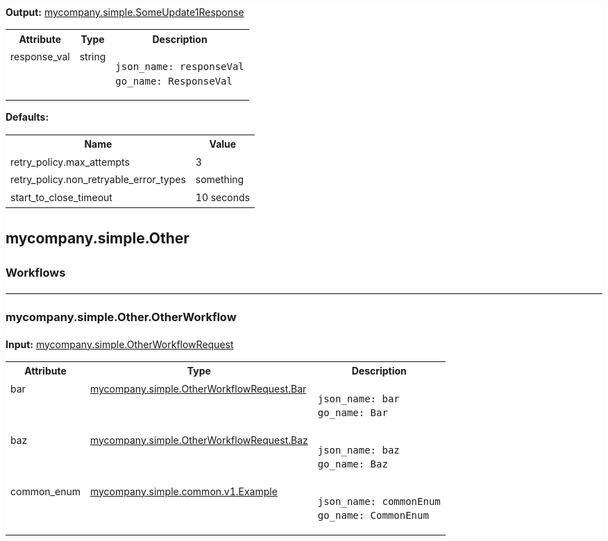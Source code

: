 **Output:** [mycompany.simple.SomeUpdate1Response](#mycompany-simple-someupdate1response)

<table>
<tr>
<th>Attribute</th>
<th>Type</th>
<th>Description</th>
</tr>
<tr>
<td>response_val</td>
<td>string</td>
<td><pre>
json_name: responseVal
go_name: ResponseVal</pre></td>
</tr>
</table>

**Defaults:**

<table>
<tr><th>Name</th><th>Value</th></tr>
<tr><td>retry_policy.max_attempts</td><td>3</td></tr>
<tr><td>retry_policy.non_retryable_error_types</td><td>something</td></tr>
<tr><td>start_to_close_timeout</td><td>10 seconds</td></tr>
</table>   

<a name="mycompany-simple-other"></a>
## mycompany.simple.Other

<a name="mycompany-simple-other-workflows"></a>
### Workflows

---
<a name="mycompany-simple-other-otherworkflow-workflow"></a>
### mycompany.simple.Other.OtherWorkflow

**Input:** [mycompany.simple.OtherWorkflowRequest](#mycompany-simple-otherworkflowrequest)

<table>
<tr>
<th>Attribute</th>
<th>Type</th>
<th>Description</th>
</tr>
<tr>
<td>bar</td>
<td><a href="#mycompany-simple-otherworkflowrequest-bar">mycompany.simple.OtherWorkflowRequest.Bar</a></td>
<td><pre>
json_name: bar
go_name: Bar</pre></td>
</tr><tr>
<td>baz</td>
<td><a href="#mycompany-simple-otherworkflowrequest-baz">mycompany.simple.OtherWorkflowRequest.Baz</a></td>
<td><pre>
json_name: baz
go_name: Baz</pre></td>
</tr><tr>
<td>common_enum</td>
<td><a href="#mycompany-simple-common-v1-example">mycompany.simple.common.v1.Example</a></td>
<td><pre>
json_name: commonEnum
go_name: CommonEnum</pre></td>